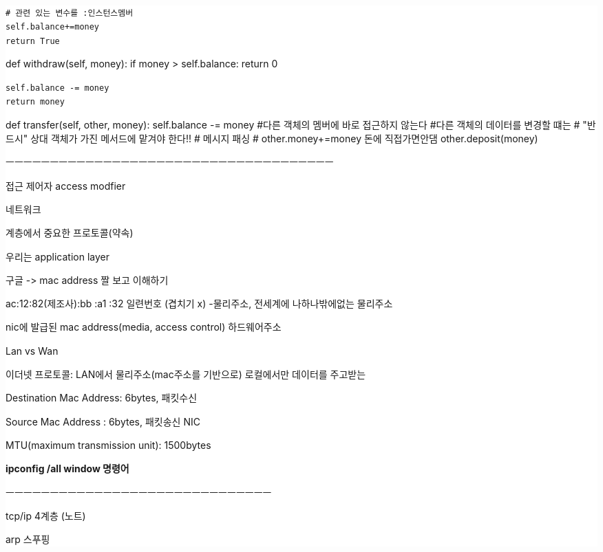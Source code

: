     # 관련 있는 변수를 :인스턴스멤버
    self.balance+=money
    return True

def withdraw(self, money):
    if money > self.balance:
        return 0
    
    self.balance -= money
    return money

def transfer(self, other, money):
    self.balance -= money
    #다른 객체의 멤버에 바로 접근하지 않는다
    #다른 객체의 데이터를 변경할 떄는
    # "반드시" 상대 객체가 가진 메서드에 맡겨야 한다!!
    # 메시지 패싱
    # other.money+=money 돈에 직접가면안댐
    other.deposit(money)
 

ㅡㅡㅡㅡㅡㅡㅡㅡㅡㅡㅡㅡㅡㅡㅡㅡㅡㅡㅡㅡㅡㅡㅡㅡㅡㅡㅡㅡㅡㅡㅡㅡㅡㅡㅡㅡㅡ

접근 제어자 access modfier

네트워크

계층에서 중요한 프로토콜(약속)

우리는 application layer

구글 -> mac address 짤 보고 이해하기


ac:12:82(제조사):bb :a1 :32 일련번호 (겹치기 x) -물리주소, 전세계에 나하나밖에없는 물리주소

nic에 발급된 mac address(media, access control) 하드웨어주소

Lan vs Wan

이더넷 프로토콜: LAN에서 물리주소(mac주소를 기반으로) 로컬에서만 데이터를 주고받는

Destination Mac Address: 6bytes, 패킷수신

Source Mac Address : 6bytes, 패킷송신 NIC

MTU(maximum transmission unit): 1500bytes

__ipconfig /all window 명령어__

ㅡㅡㅡㅡㅡㅡㅡㅡㅡㅡㅡㅡㅡㅡㅡㅡㅡㅡㅡㅡㅡㅡㅡㅡㅡㅡㅡㅡㅡㅡ

tcp/ip 4계층 (노트)

arp 스푸핑
